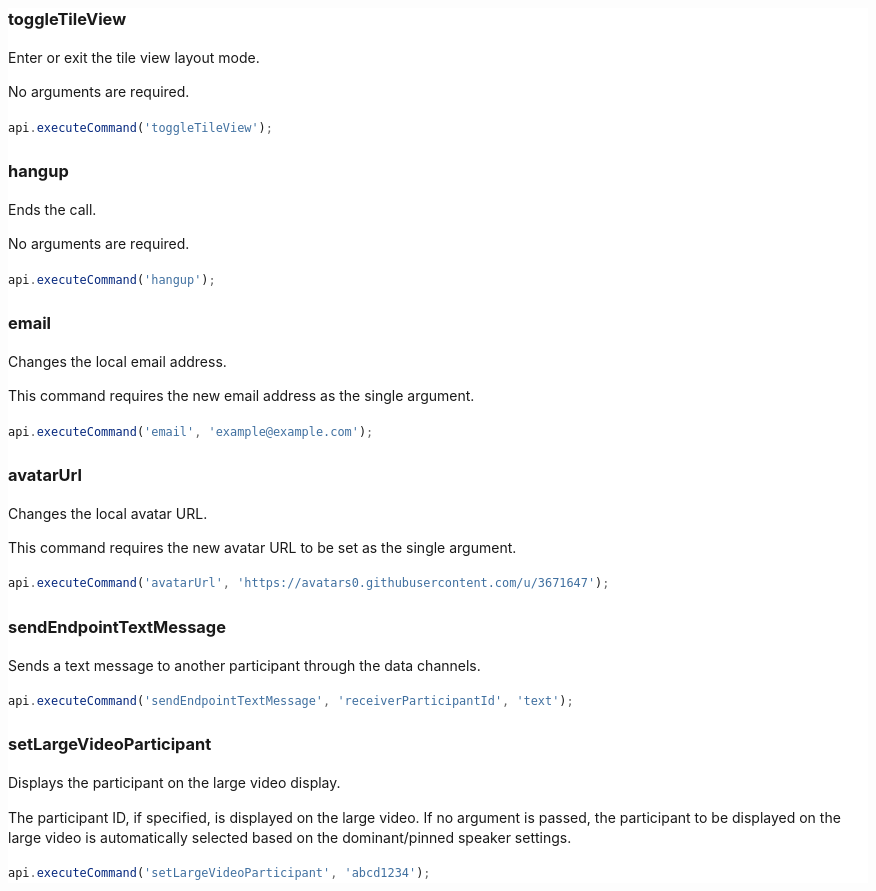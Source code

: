 ### toggleTileView

Enter or exit the tile view layout mode. 

No arguments are required.

```javascript
api.executeCommand('toggleTileView');
```

### hangup

Ends the call. 

No arguments are required.

```javascript
api.executeCommand('hangup');
```

### email

Changes the local email address. 

This command requires the new email address as the single argument.

```javascript
api.executeCommand('email', 'example@example.com');
```

### avatarUrl

Changes the local avatar URL. 

This command requires the new avatar URL to be set as the single argument.

```javascript
api.executeCommand('avatarUrl', 'https://avatars0.githubusercontent.com/u/3671647');
```

### sendEndpointTextMessage

Sends a text message to another participant through the data channels.

```javascript
api.executeCommand('sendEndpointTextMessage', 'receiverParticipantId', 'text');
```

### setLargeVideoParticipant

Displays the participant on the large video display.

The participant ID, if specified, is displayed on the large video. If no argument is passed, the participant to be displayed on the large  video is automatically selected based on the dominant/pinned speaker settings.

```javascript
api.executeCommand('setLargeVideoParticipant', 'abcd1234');
```
